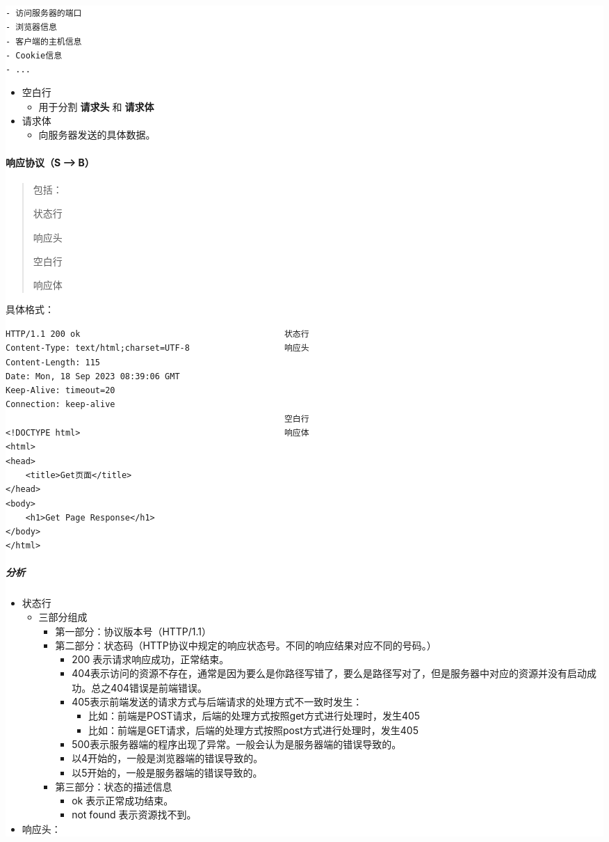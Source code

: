     - 访问服务器的端口
    - 浏览器信息
    - 客户端的主机信息
    - Cookie信息
    - ...
- 空白行
    - 用于分割 **请求头** 和 **请求体**
- 请求体
    - 向服务器发送的具体数据。

#### 响应协议（S --> B）

> 包括：
>
> 状态行
>
> 响应头
>
> 空白行
>
> 响应体

具体格式：

```
HTTP/1.1 200 ok											状态行
Content-Type: text/html;charset=UTF-8					响应头
Content-Length: 115
Date: Mon, 18 Sep 2023 08:39:06 GMT
Keep-Alive: timeout=20
Connection: keep-alive
														空白行
<!DOCTYPE html>											响应体
<html>
<head>
	<title>Get页面</title>
</head>
<body>
	<h1>Get Page Response</h1>
</body>
</html>
```

##### 分析

- 状态行
    - 三部分组成
        - 第一部分：协议版本号（HTTP/1.1）
        - 第二部分：状态码（HTTP协议中规定的响应状态号。不同的响应结果对应不同的号码。）
            - 200 表示请求响应成功，正常结束。
            - 404表示访问的资源不存在，通常是因为要么是你路径写错了，要么是路径写对了，但是服务器中对应的资源并没有启动成功。总之404错误是前端错误。
            - 405表示前端发送的请求方式与后端请求的处理方式不一致时发生：
                - 比如：前端是POST请求，后端的处理方式按照get方式进行处理时，发生405
                - 比如：前端是GET请求，后端的处理方式按照post方式进行处理时，发生405
            - 500表示服务器端的程序出现了异常。一般会认为是服务器端的错误导致的。
            - 以4开始的，一般是浏览器端的错误导致的。
            - 以5开始的，一般是服务器端的错误导致的。
        - 第三部分：状态的描述信息
            - ok 表示正常成功结束。
            - not found 表示资源找不到。
- 响应头：
